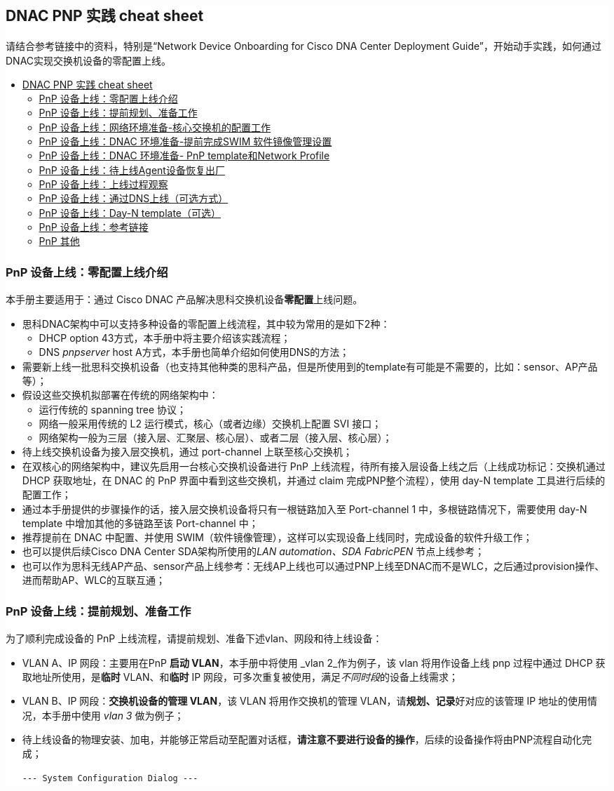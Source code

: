 ## DNAC PNP 实践 cheat sheet

请结合参考链接中的资料，特别是“Network Device Onboarding for Cisco DNA Center Deployment Guide”，开始动手实践，如何通过DNAC实现交换机设备的零配置上线。

- [DNAC PNP 实践 cheat sheet](#dnac-pnp-实践-cheat-sheet)
  - [PnP 设备上线：零配置上线介绍](#pnp-设备上线零配置上线介绍)
  - [PnP 设备上线：提前规划、准备工作](#pnp-设备上线提前规划准备工作)
  - [PnP 设备上线：网络环境准备-核心交换机的配置工作](#pnp-设备上线网络环境准备-核心交换机的配置工作)
  - [PnP 设备上线：DNAC 环境准备-提前完成SWIM 软件镜像管理设置](#pnp-设备上线dnac-环境准备-提前完成swim-软件镜像管理设置)
  - [PnP 设备上线：DNAC 环境准备- PnP template和Network Profile](#pnp-设备上线dnac-环境准备--pnp-template和network-profile)
  - [PnP 设备上线：待上线Agent设备恢复出厂](#pnp-设备上线待上线agent设备恢复出厂)
  - [PnP 设备上线：上线过程观察](#pnp-设备上线上线过程观察)
  - [PnP 设备上线：通过DNS上线（可选方式）](#pnp-设备上线通过dns上线可选方式)
  - [PnP 设备上线：Day-N template（可选）](#pnp-设备上线day-n-template可选)
  - [PnP 设备上线：参考链接](#pnp-设备上线参考链接)
  - [PnP 其他](#pnp-其他)

### PnP 设备上线：零配置上线介绍

本手册主要适用于：通过 Cisco DNAC 产品解决思科交换机设备**零配置**上线问题。

- 思科DNAC架构中可以支持多种设备的零配置上线流程，其中较为常用的是如下2种：
  - DHCP option 43方式，本手册中将主要介绍该实践流程；
  - DNS *pnpserver* host A方式，本手册也简单介绍如何使用DNS的方法；
- 需要新上线一批思科交换机设备（也支持其他种类的思科产品，但是所使用到的template有可能是不需要的，比如：sensor、AP产品等）；
- 假设这些交换机拟部署在传统的网络架构中：
  - 运行传统的 spanning tree 协议；
  - 网络一般采用传统的 L2 运行模式，核心（或者边缘）交换机上配置 SVI 接口；
  - 网络架构一般为三层（接入层、汇聚层、核心层）、或者二层（接入层、核心层）；
- 待上线交换机设备为接入层交换机，通过 port-channel 上联至核心交换机；
- 在双核心的网络架构中，建议先启用一台核心交换机设备进行 PnP 上线流程，待所有接入层设备上线之后（上线成功标记：交换机通过 DHCP 获取地址，在 DNAC 的 PnP 界面中看到这些交换机，并通过 claim 完成PNP整个流程），使用 day-N template 工具进行后续的配置工作；
- 通过本手册提供的步骤操作的话，接入层交换机设备将只有一根链路加入至 Port-channel 1 中，多根链路情况下，需要使用 day-N template 中增加其他的多链路至该 Port-channel 中；
- 推荐提前在 DNAC 中配置、并使用 SWIM（软件镜像管理），这样可以实现设备上线同时，完成设备的软件升级工作；
- 也可以提供后续Cisco DNA Center SDA架构所使用的*LAN automation、SDA FabricPEN* 节点上线参考；
- 也可以作为思科无线AP产品、sensor产品上线参考：无线AP上线也可以通过PNP上线至DNAC而不是WLC，之后通过provision操作、进而帮助AP、WLC的互联互通；

### PnP 设备上线：提前规划、准备工作

为了顺利完成设备的 PnP 上线流程，请提前规划、准备下述vlan、网段和待上线设备：

- VLAN A、IP 网段：主要用在PnP **启动 VLAN**，本手册中将使用 _vlan 2_作为例子，该 vlan 将用作设备上线 pnp 过程中通过 DHCP 获取地址所使用，是**临时** VLAN、和**临时** IP 网段，可多次重复被使用，满足*不同时段*的设备上线需求；
- VLAN B、IP 网段：**交换机设备的管理 VLAN**，该 VLAN 将用作交换机的管理 VLAN，请**规划、记录**好对应的该管理 IP 地址的使用情况，本手册中使用 _vlan 3_ 做为例子；
- 待上线设备的物理安装、加电，并能够正常启动至配置对话框，**请注意不要进行设备的操作**，后续的设备操作将由PNP流程自动化完成；
  
    ```
    --- System Configuration Dialog ---
